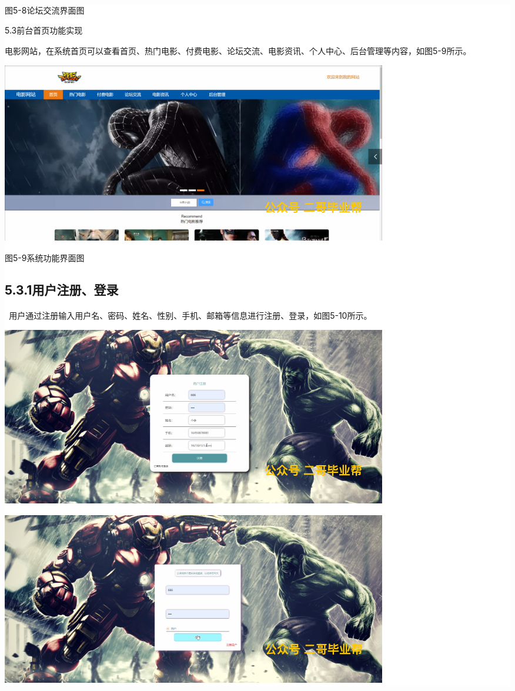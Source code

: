图5-8论坛交流界面图


5.3前台首页功能实现

电影网站，在系统首页可以查看首页、热门电影、付费电影、论坛交流、电影资讯、个人中心、后台管理等内容，如图5-9所示。

![](/md/blog.018.png)

图5-9系统功能界面图

## 5.3.1用户注册、登录
` `用户通过注册输入用户名、密码、姓名、性别、手机、邮箱等信息进行注册、登录，如图5-10所示。




![](/md/blog.019.png)

![](/md/blog.020.png)
